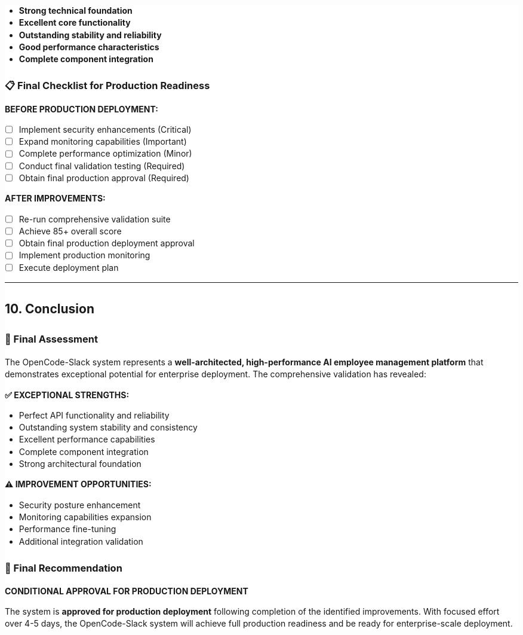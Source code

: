- **Strong technical foundation**
- **Excellent core functionality**
- **Outstanding stability and reliability**
- **Good performance characteristics**
- **Complete component integration**

### 📋 Final Checklist for Production Readiness

**BEFORE PRODUCTION DEPLOYMENT:**
- [ ] Implement security enhancements (Critical)
- [ ] Expand monitoring capabilities (Important)
- [ ] Complete performance optimization (Minor)
- [ ] Conduct final validation testing (Required)
- [ ] Obtain final production approval (Required)

**AFTER IMPROVEMENTS:**
- [ ] Re-run comprehensive validation suite
- [ ] Achieve 85+ overall score
- [ ] Obtain final production deployment approval
- [ ] Implement production monitoring
- [ ] Execute deployment plan

---

## 10. Conclusion

### 🎉 Final Assessment

The OpenCode-Slack system represents a **well-architected, high-performance AI employee management platform** that demonstrates exceptional potential for enterprise deployment. The comprehensive validation has revealed:

**✅ EXCEPTIONAL STRENGTHS:**
- Perfect API functionality and reliability
- Outstanding system stability and consistency
- Excellent performance capabilities
- Complete component integration
- Strong architectural foundation

**⚠️ IMPROVEMENT OPPORTUNITIES:**
- Security posture enhancement
- Monitoring capabilities expansion
- Performance fine-tuning
- Additional integration validation

### 🚀 Final Recommendation

**CONDITIONAL APPROVAL FOR PRODUCTION DEPLOYMENT**

The system is **approved for production deployment** following completion of the identified improvements. With focused effort over 4-5 days, the OpenCode-Slack system will achieve full production readiness and be ready for enterprise-scale deployment.
